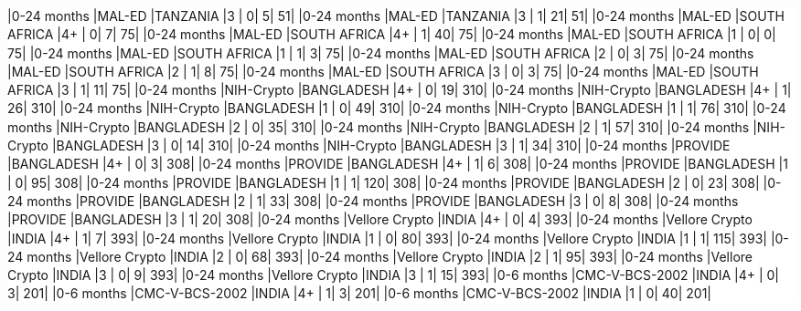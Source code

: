 |0-24 months |MAL-ED         |TANZANIA     |3      |           0|      5|   51|
|0-24 months |MAL-ED         |TANZANIA     |3      |           1|     21|   51|
|0-24 months |MAL-ED         |SOUTH AFRICA |4+     |           0|      7|   75|
|0-24 months |MAL-ED         |SOUTH AFRICA |4+     |           1|     40|   75|
|0-24 months |MAL-ED         |SOUTH AFRICA |1      |           0|      0|   75|
|0-24 months |MAL-ED         |SOUTH AFRICA |1      |           1|      3|   75|
|0-24 months |MAL-ED         |SOUTH AFRICA |2      |           0|      3|   75|
|0-24 months |MAL-ED         |SOUTH AFRICA |2      |           1|      8|   75|
|0-24 months |MAL-ED         |SOUTH AFRICA |3      |           0|      3|   75|
|0-24 months |MAL-ED         |SOUTH AFRICA |3      |           1|     11|   75|
|0-24 months |NIH-Crypto     |BANGLADESH   |4+     |           0|     19|  310|
|0-24 months |NIH-Crypto     |BANGLADESH   |4+     |           1|     26|  310|
|0-24 months |NIH-Crypto     |BANGLADESH   |1      |           0|     49|  310|
|0-24 months |NIH-Crypto     |BANGLADESH   |1      |           1|     76|  310|
|0-24 months |NIH-Crypto     |BANGLADESH   |2      |           0|     35|  310|
|0-24 months |NIH-Crypto     |BANGLADESH   |2      |           1|     57|  310|
|0-24 months |NIH-Crypto     |BANGLADESH   |3      |           0|     14|  310|
|0-24 months |NIH-Crypto     |BANGLADESH   |3      |           1|     34|  310|
|0-24 months |PROVIDE        |BANGLADESH   |4+     |           0|      3|  308|
|0-24 months |PROVIDE        |BANGLADESH   |4+     |           1|      6|  308|
|0-24 months |PROVIDE        |BANGLADESH   |1      |           0|     95|  308|
|0-24 months |PROVIDE        |BANGLADESH   |1      |           1|    120|  308|
|0-24 months |PROVIDE        |BANGLADESH   |2      |           0|     23|  308|
|0-24 months |PROVIDE        |BANGLADESH   |2      |           1|     33|  308|
|0-24 months |PROVIDE        |BANGLADESH   |3      |           0|      8|  308|
|0-24 months |PROVIDE        |BANGLADESH   |3      |           1|     20|  308|
|0-24 months |Vellore Crypto |INDIA        |4+     |           0|      4|  393|
|0-24 months |Vellore Crypto |INDIA        |4+     |           1|      7|  393|
|0-24 months |Vellore Crypto |INDIA        |1      |           0|     80|  393|
|0-24 months |Vellore Crypto |INDIA        |1      |           1|    115|  393|
|0-24 months |Vellore Crypto |INDIA        |2      |           0|     68|  393|
|0-24 months |Vellore Crypto |INDIA        |2      |           1|     95|  393|
|0-24 months |Vellore Crypto |INDIA        |3      |           0|      9|  393|
|0-24 months |Vellore Crypto |INDIA        |3      |           1|     15|  393|
|0-6 months  |CMC-V-BCS-2002 |INDIA        |4+     |           0|      3|  201|
|0-6 months  |CMC-V-BCS-2002 |INDIA        |4+     |           1|      3|  201|
|0-6 months  |CMC-V-BCS-2002 |INDIA        |1      |           0|     40|  201|